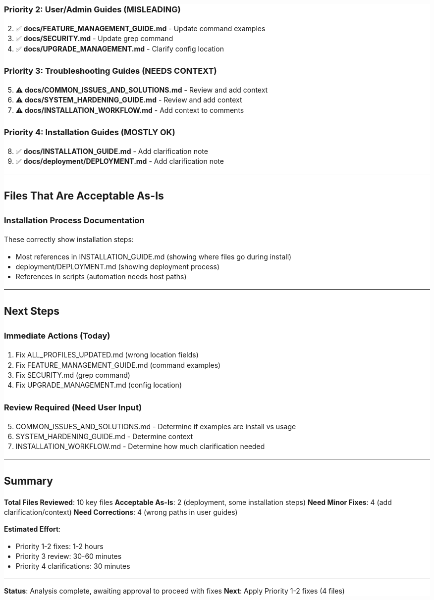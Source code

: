 ### Priority 2: User/Admin Guides (MISLEADING)
2. ✅ **docs/FEATURE_MANAGEMENT_GUIDE.md** - Update command examples
3. ✅ **docs/SECURITY.md** - Update grep command
4. ✅ **docs/UPGRADE_MANAGEMENT.md** - Clarify config location

### Priority 3: Troubleshooting Guides (NEEDS CONTEXT)
5. ⚠️ **docs/COMMON_ISSUES_AND_SOLUTIONS.md** - Review and add context
6. ⚠️ **docs/SYSTEM_HARDENING_GUIDE.md** - Review and add context
7. ⚠️ **docs/INSTALLATION_WORKFLOW.md** - Add context to comments

### Priority 4: Installation Guides (MOSTLY OK)
8. ✅ **docs/INSTALLATION_GUIDE.md** - Add clarification note
9. ✅ **docs/deployment/DEPLOYMENT.md** - Add clarification note

---

## Files That Are Acceptable As-Is

### Installation Process Documentation
These correctly show installation steps:
- Most references in INSTALLATION_GUIDE.md (showing where files go during install)
- deployment/DEPLOYMENT.md (showing deployment process)
- References in scripts (automation needs host paths)

---

## Next Steps

### Immediate Actions (Today)
1. Fix ALL_PROFILES_UPDATED.md (wrong location fields)
2. Fix FEATURE_MANAGEMENT_GUIDE.md (command examples)
3. Fix SECURITY.md (grep command)
4. Fix UPGRADE_MANAGEMENT.md (config location)

### Review Required (Need User Input)
5. COMMON_ISSUES_AND_SOLUTIONS.md - Determine if examples are install vs usage
6. SYSTEM_HARDENING_GUIDE.md - Determine context
7. INSTALLATION_WORKFLOW.md - Determine how much clarification needed

---

## Summary

**Total Files Reviewed**: 10 key files
**Acceptable As-Is**: 2 (deployment, some installation steps)
**Need Minor Fixes**: 4 (add clarification/context)
**Need Corrections**: 4 (wrong paths in user guides)

**Estimated Effort**:
- Priority 1-2 fixes: 1-2 hours
- Priority 3 review: 30-60 minutes
- Priority 4 clarifications: 30 minutes

---

**Status**: Analysis complete, awaiting approval to proceed with fixes
**Next**: Apply Priority 1-2 fixes (4 files)
